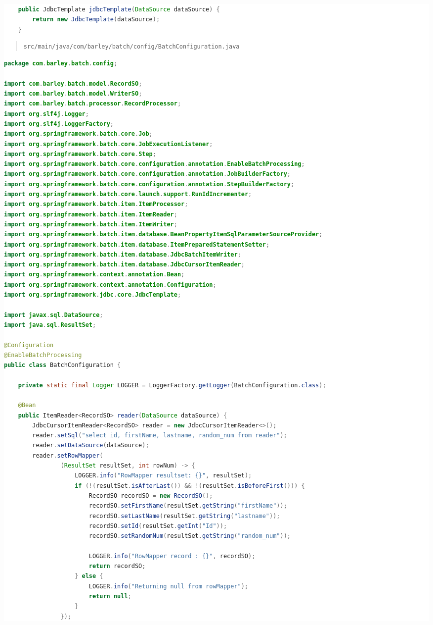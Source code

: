 ```java
    public JdbcTemplate jdbcTemplate(DataSource dataSource) {
        return new JdbcTemplate(dataSource);
    }
```

> `src/main/java/com/barley/batch/config/BatchConfiguration.java`

```java
package com.barley.batch.config;

import com.barley.batch.model.RecordSO;
import com.barley.batch.model.WriterSO;
import com.barley.batch.processor.RecordProcessor;
import org.slf4j.Logger;
import org.slf4j.LoggerFactory;
import org.springframework.batch.core.Job;
import org.springframework.batch.core.JobExecutionListener;
import org.springframework.batch.core.Step;
import org.springframework.batch.core.configuration.annotation.EnableBatchProcessing;
import org.springframework.batch.core.configuration.annotation.JobBuilderFactory;
import org.springframework.batch.core.configuration.annotation.StepBuilderFactory;
import org.springframework.batch.core.launch.support.RunIdIncrementer;
import org.springframework.batch.item.ItemProcessor;
import org.springframework.batch.item.ItemReader;
import org.springframework.batch.item.ItemWriter;
import org.springframework.batch.item.database.BeanPropertyItemSqlParameterSourceProvider;
import org.springframework.batch.item.database.ItemPreparedStatementSetter;
import org.springframework.batch.item.database.JdbcBatchItemWriter;
import org.springframework.batch.item.database.JdbcCursorItemReader;
import org.springframework.context.annotation.Bean;
import org.springframework.context.annotation.Configuration;
import org.springframework.jdbc.core.JdbcTemplate;

import javax.sql.DataSource;
import java.sql.ResultSet;

@Configuration
@EnableBatchProcessing
public class BatchConfiguration {

    private static final Logger LOGGER = LoggerFactory.getLogger(BatchConfiguration.class);

    @Bean
    public ItemReader<RecordSO> reader(DataSource dataSource) {
        JdbcCursorItemReader<RecordSO> reader = new JdbcCursorItemReader<>();
        reader.setSql("select id, firstName, lastname, random_num from reader");
        reader.setDataSource(dataSource);
        reader.setRowMapper(
                (ResultSet resultSet, int rowNum) -> {
                    LOGGER.info("RowMapper resultset: {}", resultSet);
                    if (!(resultSet.isAfterLast()) && !(resultSet.isBeforeFirst())) {
                        RecordSO recordSO = new RecordSO();
                        recordSO.setFirstName(resultSet.getString("firstName"));
                        recordSO.setLastName(resultSet.getString("lastname"));
                        recordSO.setId(resultSet.getInt("Id"));
                        recordSO.setRandomNum(resultSet.getString("random_num"));

                        LOGGER.info("RowMapper record : {}", recordSO);
                        return recordSO;
                    } else {
                        LOGGER.info("Returning null from rowMapper");
                        return null;
                    }
                });
```